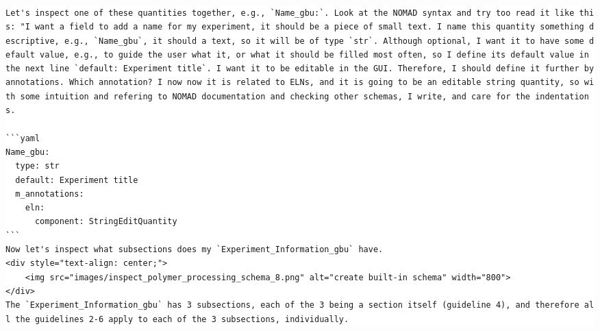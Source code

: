     Let's inspect one of these quantities together, e.g., `Name_gbu:`. Look at the NOMAD syntax and try too read it like this: "I want a field to add a name for my experiment, it should be a piece of small text. I name this quantity something descriptive, e.g., `Name_gbu`, it should a text, so it will be of type `str`. Although optional, I want it to have some default value, e.g., to guide the user what it, or what it should be filled most often, so I define its default value in the next line `default: Experiment title`. I want it to be editable in the GUI. Therefore, I should define it further by annotations. Which annotation? I now now it is related to ELNs, and it is going to be an editable string quantity, so with some intuition and refering to NOMAD documentation and checking other schemas, I write, and care for the indentations.

    ```yaml
    Name_gbu:
      type: str  
      default: Experiment title
      m_annotations:
        eln:
          component: StringEditQuantity
    ```
    Now let's inspect what subsections does my `Experiment_Information_gbu` have.
    <div style="text-align: center;">
        <img src="images/inspect_polymer_processing_schema_8.png" alt="create built-in schema" width="800">
    </div>
    The `Experiment_Information_gbu` has 3 subsections, each of the 3 being a section itself (guideline 4), and therefore all the guidelines 2-6 apply to each of the 3 subsections, individually.


